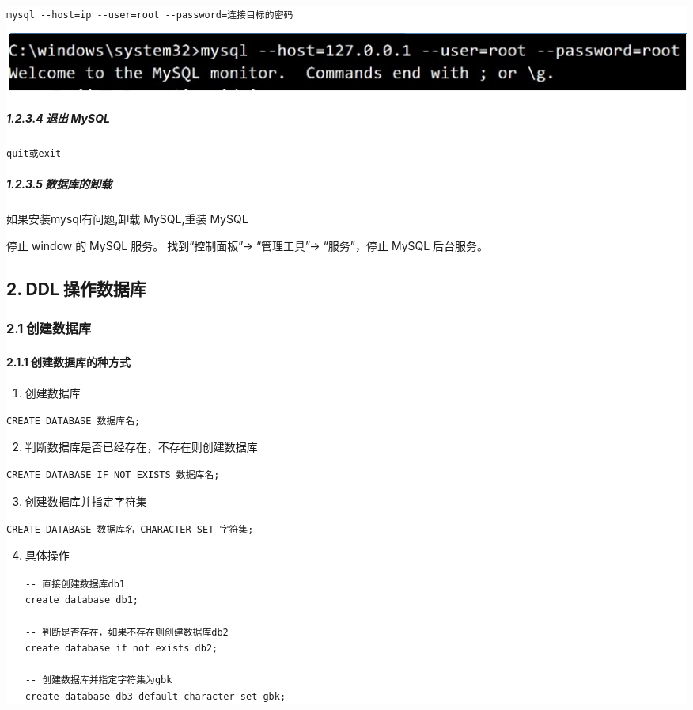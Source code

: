 ```
mysql --host=ip --user=root --password=连接目标的密码
```

![image-20210105145743376](../../../图片/image-20210105145743376.png)

##### 1.2.3.4 退出 MySQL 

```
quit或exit 
```

##### 1.2.3.5    数据库的卸载

如果安装mysql有问题,卸载 MySQL,重装 MySQL

 停止 window 的 MySQL 服务。 找到“控制面板”-> “管理工具”-> “服务”，停止 MySQL 后台服务。

## 2. DDL  操作数据库

### 2.1 创建数据库

#### 2.1.1 创建数据库的种方式 

1. 创建数据库

```mysql
CREATE DATABASE 数据库名;
```

2. 判断数据库是否已经存在，不存在则创建数据库 

```mysql
CREATE DATABASE IF NOT EXISTS 数据库名;
```

3. 创建数据库并指定字符集

```mysql
CREATE DATABASE 数据库名 CHARACTER SET 字符集; 
```

4. 具体操作

   ```mysql
   -- 直接创建数据库db1 
   create database db1; 
    
   -- 判断是否存在，如果不存在则创建数据库db2 
   create database if not exists db2; 
    
   -- 创建数据库并指定字符集为gbk 
   create database db3 default character set gbk; 
   ```
